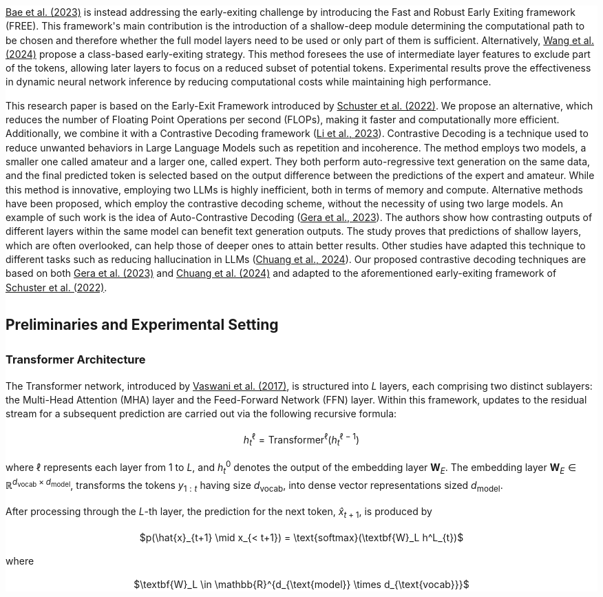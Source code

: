 [Bae et al. (2023)](#fast-robust-early-exiting-2023) is instead addressing the early-exiting challenge by introducing the Fast and Robust Early Exiting framework (FREE). This framework's main contribution is the introduction of a shallow-deep module determining the computational path to be chosen and therefore whether the full model layers need to be used or only part of them is sufficient. Alternatively, [Wang et al. (2024)](#class-exclusion-2024) propose a class-based early-exiting strategy. This method foresees the use of intermediate layer features to exclude part of the tokens, allowing later layers to focus on a reduced subset of potential tokens. Experimental results prove the effectiveness in dynamic neural network inference by reducing computational costs while maintaining high performance.

This research paper is based on the Early-Exit Framework introduced by [Schuster et al. (2022)](#confident-adaptive-language-modeling-2022). We propose an alternative, which reduces the number of Floating Point Operations per second (FLOPs), making it faster and computationally more efficient. Additionally, we combine it with a Contrastive Decoding framework ([Li et al., 2023](#contrastive-decoding-2023)). Contrastive Decoding is a technique used to reduce unwanted behaviors in Large Language Models such as repetition and incoherence. The method employs two models, a smaller one called amateur and a larger one, called expert. They both perform auto-regressive text generation on the same data, and the final predicted token is selected based on the output difference between the predictions of the expert and amateur. While this method is innovative, employing two LLMs is highly inefficient, both in terms of memory and compute. Alternative methods have been proposed, which employ the contrastive decoding scheme, without the necessity of using two large models. An example of such work is the idea of Auto-Contrastive Decoding ([Gera et al., 2023](#auto-contrastive-decoding-2023)). The authors show how contrasting outputs of different layers within the same model can benefit text generation outputs. The study proves that predictions of shallow layers, which are often overlooked, can help those of deeper ones to attain better results. Other studies have adapted this technique to different tasks such as reducing hallucination in LLMs ([Chuang et al., 2024](#dola-contrasting-layers-2024)). Our proposed contrastive decoding techniques are based on both [Gera et al. (2023)](#auto-contrastive-decoding-2023) and [Chuang et al. (2024)](#dola-contrasting-layers-2024) and adapted to the aforementioned early-exiting framework of [Schuster et al. (2022)](#confident-adaptive-language-modeling-2022).

## Preliminaries and Experimental Setting

### Transformer Architecture

The Transformer network, introduced by [Vaswani et al. (2017)](#attention-is-all-you-need-2017), is structured into $L$ layers, each comprising two distinct sublayers: the Multi-Head Attention (MHA) layer and the Feed-Forward Network (FFN) layer. Within this framework, updates to the residual stream for a subsequent prediction are carried out via the following recursive formula:

$$h^\ell_t = \text{Transformer}^\ell(h^{\ell-1}_t)$$

where $\ell$ represents each layer from 1 to $L$, and $h^0_t$ denotes the output of the embedding layer $`\textbf{W}_E`$. The embedding layer $`\textbf{W}_E \in \mathbb{R}^{d_{\text{vocab}} \times d_{\text{model}}}`$, transforms the tokens $y_{1:t}$ having size $d_{\text{vocab}}$, into dense vector representations sized $d_{\text{model}}$.

After processing through the $L$-th layer, the prediction for the next token, $\hat{x}_{t+1}$, is produced by
<p align='center'>
$p(\hat{x}_{t+1} \mid x_{< t+1}) = \text{softmax}(\textbf{W}_L h^L_{t})$
</p>
where 
<p align='center'>
$\textbf{W}_L \in \mathbb{R}^{d_{\text{model}} \times d_{\text{vocab}}}$ 
</p>
